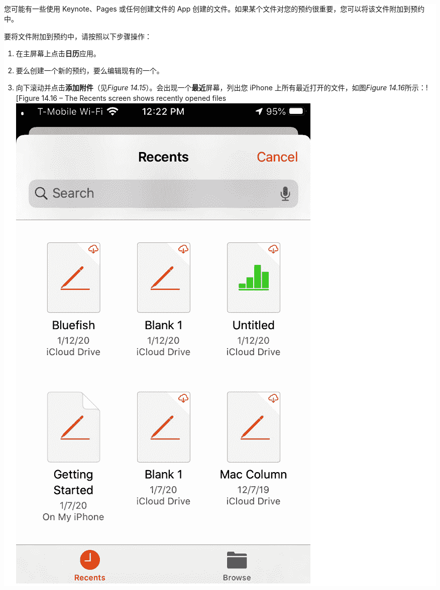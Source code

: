 您可能有一些使用 Keynote、Pages 或任何创建文件的 App 创建的文件。如果某个文件对您的预约很重要，您可以将该文件附加到预约中。

要将文件附加到预约中，请按照以下步骤操作：

1.  在主屏幕上点击**日历**应用。

1.  要么创建一个新的预约，要么编辑现有的一个。

1.  向下滚动并点击**添加附件**（见*Figure 14.15*）。会出现一个**最近**屏幕，列出您 iPhone 上所有最近打开的文件，如图*Figure 14.16*所示：![Figure 14.16 – The Recents screen shows recently opened files    ![Figure_14.16_B14100.jpg](img/Figure_14.16_B14100.jpg)
